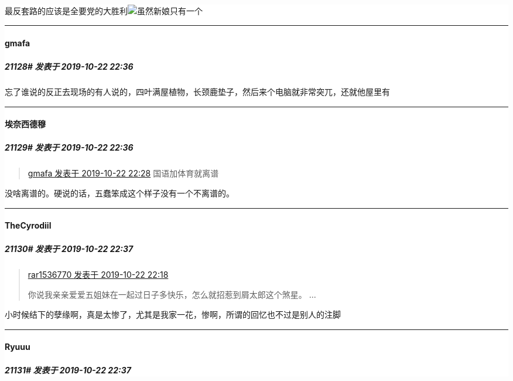 最反套路的应该是全要党的大胜利<img src="https://static.saraba1st.com/image/smiley/face2017/067.png" referrerpolicy="no-referrer">虽然新娘只有一个







-----

####  gmafa  
##### 21128#       发表于 2019-10-22 22:36




忘了谁说的反正去现场的有人说的，四叶满屋植物，长颈鹿垫子，然后来个电脑就非常突兀，还就他屋里有







-----

####  埃奈西德穆  
##### 21129#       发表于 2019-10-22 22:36



<blockquote><a href="httphttps://bbs.saraba1st.com/2b/forum.php?mod=redirect&amp;goto=findpost&amp;pid=45279533&amp;ptid=1831320" target="_blank">gmafa 发表于 2019-10-22 22:28</a>
国语加体育就离谱</blockquote>
没啥离谱的。硬说的话，五蠢笨成这个样子没有一个不离谱的。







-----

####  TheCyrodiil  
##### 21130#       发表于 2019-10-22 22:37



<blockquote><a href="httphttps://bbs.saraba1st.com/2b/forum.php?mod=redirect&amp;goto=findpost&amp;pid=45279451&amp;ptid=1831320" target="_blank">rar1536770 发表于 2019-10-22 22:18</a>

你说我亲亲爱爱五姐妹在一起过日子多快乐，怎么就招惹到屑太郎这个煞星。 ...</blockquote>
小时候结下的孽缘啊，真是太惨了，尤其是我家一花，惨啊，所谓的回忆也不过是别人的注脚







-----

####  Ryuuu  
##### 21131#       发表于 2019-10-22 22:37

